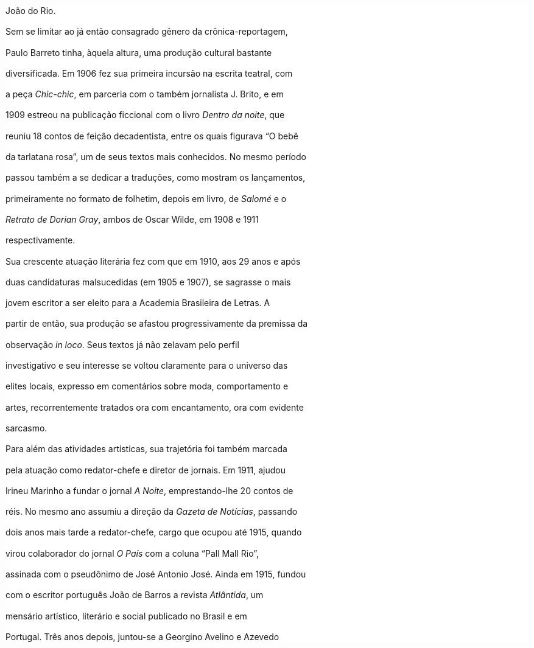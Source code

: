 João do Rio.



Sem se limitar ao já então consagrado gênero da crônica-reportagem,

Paulo Barreto tinha, àquela altura, uma produção cultural bastante

diversificada. Em 1906 fez sua primeira incursão na escrita teatral, com

a peça *Chic-chic*, em parceria com o também jornalista J. Brito, e em

1909 estreou na publicação ficcional com o livro *Dentro da noite*, que

reuniu 18 contos de feição decadentista, entre os quais figurava “O bebê

da tarlatana rosa”, um de seus textos mais conhecidos. No mesmo período

passou também a se dedicar a traduções, como mostram os lançamentos,

primeiramente no formato de folhetim, depois em livro, de *Salomé* e o

*Retrato de Dorian Gray*, ambos de Oscar Wilde, em 1908 e 1911

respectivamente.



Sua crescente atuação literária fez com que em 1910, aos 29 anos e após

duas candidaturas malsucedidas (em 1905 e 1907), se sagrasse o mais

jovem escritor a ser eleito para a Academia Brasileira de Letras. A

partir de então, sua produção se afastou progressivamente da premissa da

observação *in loco*. Seus textos já não zelavam pelo perfil

investigativo e seu interesse se voltou claramente para o universo das

elites locais, expresso em comentários sobre moda, comportamento e

artes, recorrentemente tratados ora com encantamento, ora com evidente

sarcasmo.



Para além das atividades artísticas, sua trajetória foi também marcada

pela atuação como redator-chefe e diretor de jornais. Em 1911, ajudou

Irineu Marinho a fundar o jornal *A Noite*, emprestando-lhe 20 contos de

réis. No mesmo ano assumiu a direção da *Gazeta de* *Notícias*, passando

dois anos mais tarde a redator-chefe, cargo que ocupou até 1915, quando

virou colaborador do jornal *O País* com a coluna “Pall Mall Rio”,

assinada com o pseudônimo de José Antonio José. Ainda em 1915, fundou

com o escritor português João de Barros a revista *Atlântida*, um

mensário artístico, literário e social publicado no Brasil e em

Portugal. Três anos depois, juntou-se a Georgino Avelino e Azevedo
